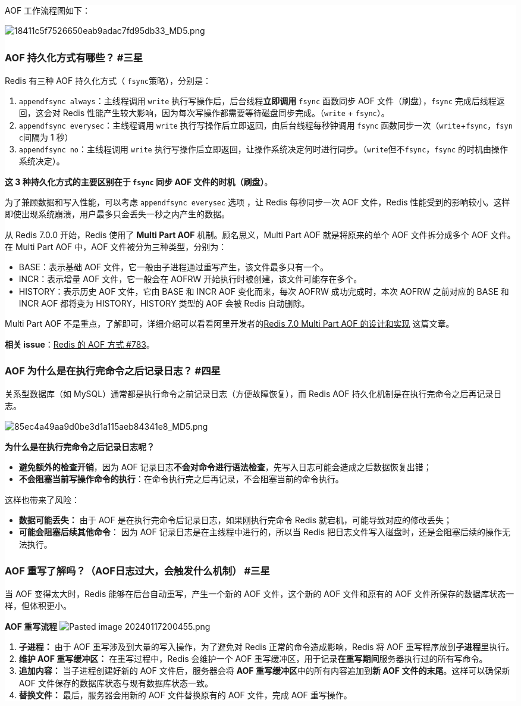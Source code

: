 AOF 工作流程图如下：

![18411c5f7526650eab9adac7fd95db33_MD5.png](/img/user/04%20Archives/image/18411c5f7526650eab9adac7fd95db33_MD5.png)

### AOF 持久化方式有哪些？ #三星

Redis 有三种 AOF 持久化方式（ `fsync`策略），分别是：
1. `appendfsync always`：主线程调用 `write` 执行写操作后，后台线程**立即调用** `fsync` 函数同步 AOF 文件（刷盘），`fsync` 完成后线程返回，这会对 Redis 性能产生较大影响，因为每次写操作都需要等待磁盘同步完成。（`write` + `fsync`）。
2. `appendfsync everysec`：主线程调用 `write` 执行写操作后立即返回，由后台线程每秒钟调用 `fsync` 函数同步一次（`write`+`fsync`，`fsync`间隔为 1 秒）
3. `appendfsync no`：主线程调用 `write` 执行写操作后立即返回，让操作系统决定何时进行同步。（`write`但不`fsync`，`fsync` 的时机由操作系统决定）。

**这 3 种持久化方式的主要区别在于 `fsync` 同步 AOF 文件的时机（刷盘）**。

为了兼顾数据和写入性能，可以考虑 `appendfsync everysec` 选项 ，让 Redis 每秒同步一次 AOF 文件，Redis 性能受到的影响较小。这样即使出现系统崩溃，用户最多只会丢失一秒之内产生的数据。


从 Redis 7.0.0 开始，Redis 使用了 **Multi Part AOF** 机制。顾名思义，Multi Part AOF 就是将原来的单个 AOF 文件拆分成多个 AOF 文件。在 Multi Part AOF 中，AOF 文件被分为三种类型，分别为：

- BASE：表示基础 AOF 文件，它一般由子进程通过重写产生，该文件最多只有一个。
- INCR：表示增量 AOF 文件，它一般会在 AOFRW 开始执行时被创建，该文件可能存在多个。
- HISTORY：表示历史 AOF 文件，它由 BASE 和 INCR AOF 变化而来，每次 AOFRW 成功完成时，本次 AOFRW 之前对应的 BASE 和 INCR AOF 都将变为 HISTORY，HISTORY 类型的 AOF 会被 Redis 自动删除。

Multi Part AOF 不是重点，了解即可，详细介绍可以看看阿里开发者的[Redis 7.0 Multi Part AOF 的设计和实现](https://zhuanlan.zhihu.com/p/467217082) 这篇文章。

**相关 issue**：[Redis 的 AOF 方式 #783](https://github.com/Snailclimb/JavaGuide/issues/783)。

### AOF 为什么是在执行完命令之后记录日志？  #四星

关系型数据库（如 MySQL）通常都是执行命令之前记录日志（方便故障恢复），而 Redis AOF 持久化机制是在执行完命令之后再记录日志。

![85ec4a49aa9d0be3d1a115aeb84341e8_MD5.png](/img/user/04%20Archives/image/85ec4a49aa9d0be3d1a115aeb84341e8_MD5.png)

**为什么是在执行完命令之后记录日志呢？**
- **避免额外的检查开销**，因为 AOF 记录日志**不会对命令进行语法检查**，先写入日志可能会造成之后数据恢复出错；
- **不会阻塞当前写操作命令的执行**：在命令执行完之后再记录，不会阻塞当前的命令执行。

这样也带来了风险：
- **数据可能丢失：** 由于 AOF 是在执行完命令后记录日志，如果刚执行完命令 Redis 就宕机，可能导致对应的修改丢失；
- **可能会阻塞后续其他命令**： 因为 AOF 记录日志是在主线程中进行的，所以当 Redis 把日志文件写入磁盘时，还是会阻塞后续的操作无法执行。

### AOF 重写了解吗？（AOF日志过大，会触发什么机制） #三星

当 AOF 变得太大时，Redis 能够在后台自动重写，产生一个新的 AOF 文件，这个新的 AOF 文件和原有的 AOF 文件所保存的数据库状态一样，但体积更小。

**AOF 重写流程**
![Pasted image 20240117200455.png](/img/user/04%20Archives/image/Pasted%20image%2020240117200455.png)
1. **子进程：** 由于 AOF 重写涉及到大量的写入操作，为了避免对 Redis 正常的命令造成影响，Redis 将 AOF 重写程序放到**子进程**里执行。
2. **维护 AOF 重写缓冲区：** 在重写过程中，Redis 会维护一个 AOF 重写缓冲区，用于记录**在重写期间**服务器执行过的所有写命令。
3. **追加内容：** 当子进程创建好新的 AOF 文件后，服务器会将 **AOF 重写缓冲区**中的所有内容追加到**新 AOF 文件的末尾**。这样可以确保新 AOF 文件保存的数据库状态与现有数据库状态一致。
4. **替换文件：** 最后，服务器会用新的 AOF 文件替换原有的 AOF 文件，完成 AOF 重写操作。
